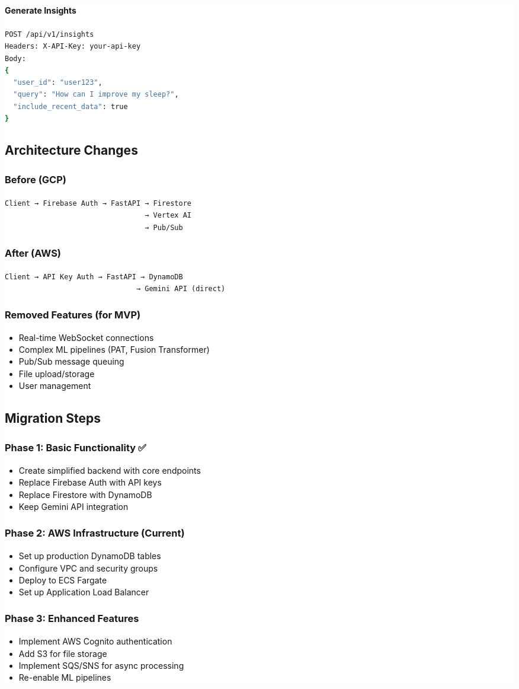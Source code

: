 #### Generate Insights
```bash
POST /api/v1/insights
Headers: X-API-Key: your-api-key
Body:
{
  "user_id": "user123",
  "query": "How can I improve my sleep?",
  "include_recent_data": true
}
```

## Architecture Changes

### Before (GCP)
```
Client → Firebase Auth → FastAPI → Firestore
                                 → Vertex AI
                                 → Pub/Sub
```

### After (AWS)
```
Client → API Key Auth → FastAPI → DynamoDB
                               → Gemini API (direct)
```

### Removed Features (for MVP)
- Real-time WebSocket connections
- Complex ML pipelines (PAT, Fusion Transformer)
- Pub/Sub message queuing
- File upload/storage
- User management

## Migration Steps

### Phase 1: Basic Functionality ✅
- Create simplified backend with core endpoints
- Replace Firebase Auth with API keys
- Replace Firestore with DynamoDB
- Keep Gemini API integration

### Phase 2: AWS Infrastructure (Current)
- Set up production DynamoDB tables
- Configure VPC and security groups
- Deploy to ECS Fargate
- Set up Application Load Balancer

### Phase 3: Enhanced Features
- Implement AWS Cognito authentication
- Add S3 for file storage
- Implement SQS/SNS for async processing
- Re-enable ML pipelines
